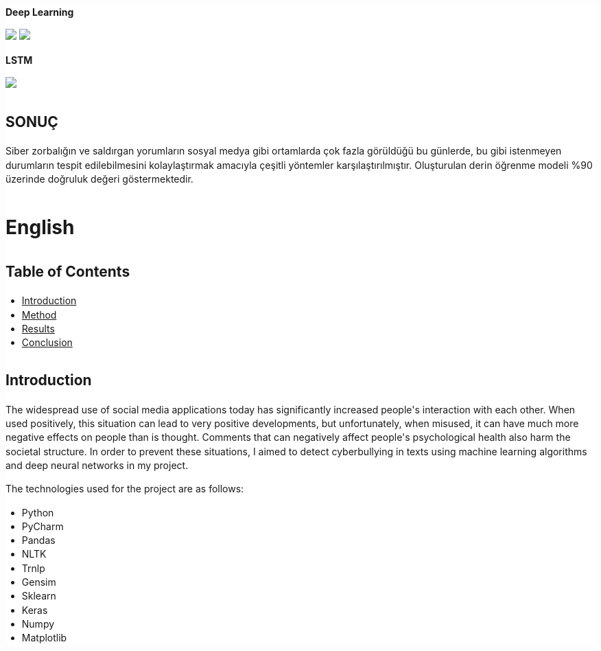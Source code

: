 **Deep Learning**
<p float="left">
  <img src="img/tfidf_dl.png" width="450" />
  <img src="img/cv_dl.png" width="450" />
</p>

**LSTM**
<p float="left">
  <img src="img/cm_lstm.png" width="450" />
</p>

## SONUÇ

Siber zorbalığın ve saldırgan yorumların sosyal medya gibi ortamlarda çok fazla görüldüğü bu günlerde, bu gibi istenmeyen durumların tespit edilebilmesini kolaylaştırmak amacıyla çeşitli yöntemler karşılaştırılmıştır. Oluşturulan derin öğrenme modeli %90 üzerinde doğruluk değeri göstermektedir.






# English

## Table of Contents
- [Introduction](#introduction)
- [Method](#method)
- [Results](#results)
- [Conclusion](#conclusion)

## Introduction

The widespread use of social media applications today has significantly increased people's interaction with each other. When used positively, this situation can lead to very positive developments, but unfortunately, when misused, it can have much more negative effects on people than is thought. Comments that can negatively affect people's psychological health also harm the societal structure. In order to prevent these situations, I aimed to detect cyberbullying in texts using machine learning algorithms and deep neural networks in my project.

The technologies used for the project are as follows:

- Python
- PyCharm
- Pandas
- NLTK
- Trnlp
- Gensim
- Sklearn
- Keras
- Numpy
- Matplotlib
